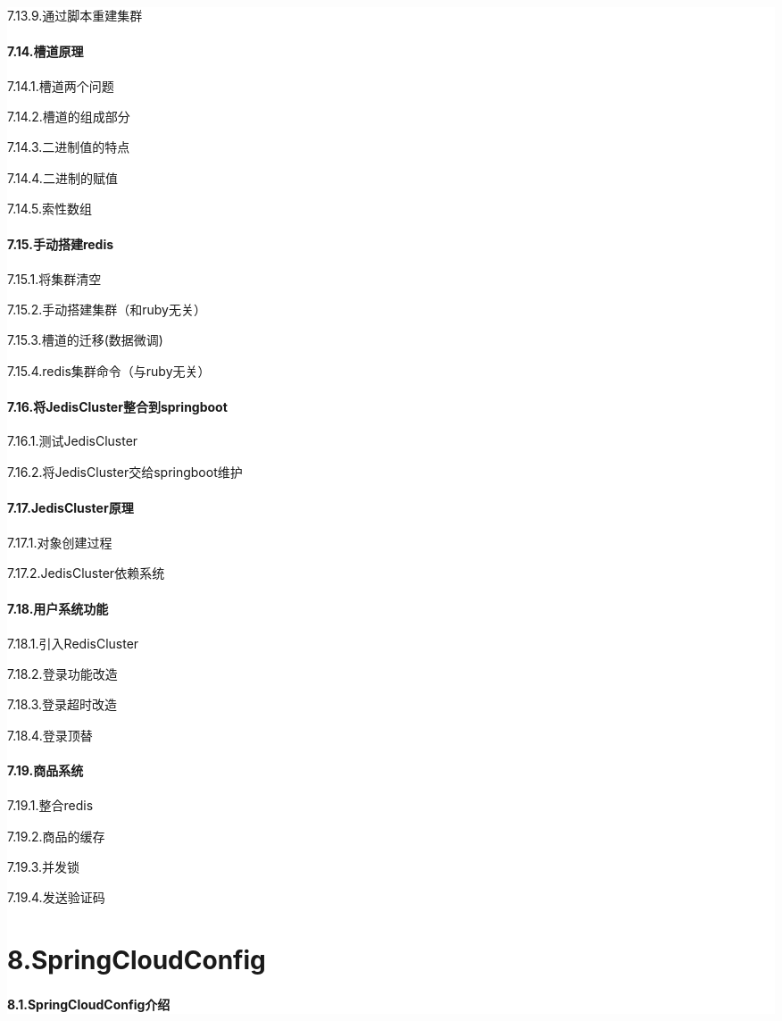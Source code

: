 7.13.9.通过脚本重建集群

#### 7.14.槽道原理

7.14.1.槽道两个问题

7.14.2.槽道的组成部分

7.14.3.二进制值的特点

7.14.4.二进制的赋值

7.14.5.索性数组

#### 7.15.手动搭建redis

7.15.1.将集群清空

7.15.2.手动搭建集群（和ruby无关）

7.15.3.槽道的迁移(数据微调)

7.15.4.redis集群命令（与ruby无关）

#### 7.16.将JedisCluster整合到springboot

7.16.1.测试JedisCluster

7.16.2.将JedisCluster交给springboot维护

#### 7.17.JedisCluster原理

7.17.1.对象创建过程

7.17.2.JedisCluster依赖系统

#### 7.18.用户系统功能

7.18.1.引入RedisCluster

7.18.2.登录功能改造

7.18.3.登录超时改造

7.18.4.登录顶替

#### 7.19.商品系统

7.19.1.整合redis

7.19.2.商品的缓存

7.19.3.并发锁

7.19.4.发送验证码

# 8.SpringCloudConfig

#### 8.1.SpringCloudConfig介绍
